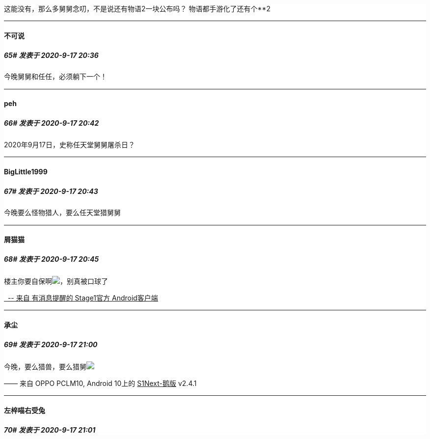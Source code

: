 这能没有，那么多舅舅念叨，不是说还有物语2一块公布吗？</blockquote>
物语都手游化了还有个**2


-----

####  不可说  
##### 65#       发表于 2020-9-17 20:36


今晚舅舅和任任，必须躺下一个！


-----

####  peh  
##### 66#       发表于 2020-9-17 20:42


2020年9月17日，史称任天堂舅舅屠杀日？


-----

####  BigLittle1999  
##### 67#       发表于 2020-9-17 20:43


今晚要么怪物猎人，要么任天堂猎舅舅


-----

####  屑猫猫  
##### 68#       发表于 2020-9-17 20:45


楼主你要自保啊<img src="https://static.saraba1st.com/image/smiley/face2017/068.png" referrerpolicy="no-referrer">，别真被口球了

[  -- 来自 有消息提醒的 Stage1官方 Android客户端](https://www.coolapk.com/apk/140634)


-----

####  承尘  
##### 69#       发表于 2020-9-17 21:00


今晚，要么猎兽，要么猎舅<img src="https://static.saraba1st.com/image/smiley/face2017/086.png" referrerpolicy="no-referrer">

—— 来自 OPPO PCLM10, Android 10上的 [S1Next-鹅版](https://github.com/ykrank/S1-Next/releases) v2.4.1


-----

####  左梓喵右受兔  
##### 70#       发表于 2020-9-17 21:01
